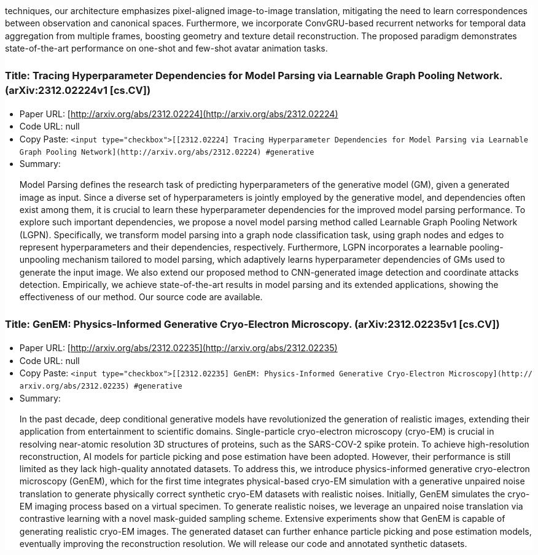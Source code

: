 techniques, our architecture emphasizes pixel-aligned image-to-image
translation, mitigating the need to learn correspondences between observation
and canonical spaces. Furthermore, we incorporate ConvGRU-based recurrent
networks for temporal data aggregation from multiple frames, boosting geometry
and texture detail reconstruction. The proposed paradigm demonstrates
state-of-the-art performance on one-shot and few-shot avatar animation tasks.
</p>

### Title: Tracing Hyperparameter Dependencies for Model Parsing via Learnable Graph Pooling Network. (arXiv:2312.02224v1 [cs.CV])
* Paper URL: [http://arxiv.org/abs/2312.02224](http://arxiv.org/abs/2312.02224)
* Code URL: null
* Copy Paste: `<input type="checkbox">[[2312.02224] Tracing Hyperparameter Dependencies for Model Parsing via Learnable Graph Pooling Network](http://arxiv.org/abs/2312.02224) #generative`
* Summary: <p>Model Parsing defines the research task of predicting hyperparameters of the
generative model (GM), given a generated image as input. Since a diverse set of
hyperparameters is jointly employed by the generative model, and dependencies
often exist among them, it is crucial to learn these hyperparameter
dependencies for the improved model parsing performance. To explore such
important dependencies, we propose a novel model parsing method called
Learnable Graph Pooling Network (LGPN). Specifically, we transform model
parsing into a graph node classification task, using graph nodes and edges to
represent hyperparameters and their dependencies, respectively. Furthermore,
LGPN incorporates a learnable pooling-unpooling mechanism tailored to model
parsing, which adaptively learns hyperparameter dependencies of GMs used to
generate the input image. We also extend our proposed method to CNN-generated
image detection and coordinate attacks detection. Empirically, we achieve
state-of-the-art results in model parsing and its extended applications,
showing the effectiveness of our method. Our source code are available.
</p>

### Title: GenEM: Physics-Informed Generative Cryo-Electron Microscopy. (arXiv:2312.02235v1 [cs.CV])
* Paper URL: [http://arxiv.org/abs/2312.02235](http://arxiv.org/abs/2312.02235)
* Code URL: null
* Copy Paste: `<input type="checkbox">[[2312.02235] GenEM: Physics-Informed Generative Cryo-Electron Microscopy](http://arxiv.org/abs/2312.02235) #generative`
* Summary: <p>In the past decade, deep conditional generative models have revolutionized
the generation of realistic images, extending their application from
entertainment to scientific domains. Single-particle cryo-electron microscopy
(cryo-EM) is crucial in resolving near-atomic resolution 3D structures of
proteins, such as the SARS-COV-2 spike protein. To achieve high-resolution
reconstruction, AI models for particle picking and pose estimation have been
adopted. However, their performance is still limited as they lack high-quality
annotated datasets. To address this, we introduce physics-informed generative
cryo-electron microscopy (GenEM), which for the first time integrates
physical-based cryo-EM simulation with a generative unpaired noise translation
to generate physically correct synthetic cryo-EM datasets with realistic
noises. Initially, GenEM simulates the cryo-EM imaging process based on a
virtual specimen. To generate realistic noises, we leverage an unpaired noise
translation via contrastive learning with a novel mask-guided sampling scheme.
Extensive experiments show that GenEM is capable of generating realistic
cryo-EM images. The generated dataset can further enhance particle picking and
pose estimation models, eventually improving the reconstruction resolution. We
will release our code and annotated synthetic datasets.
</p>
